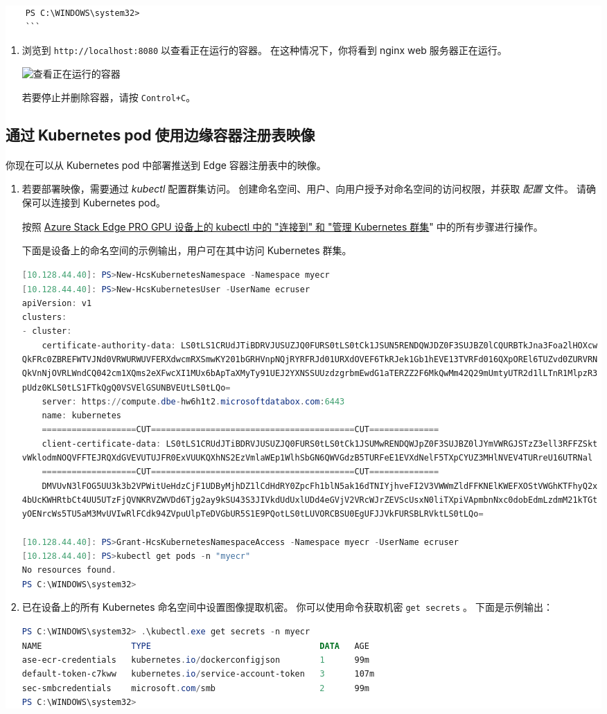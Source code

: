         PS C:\WINDOWS\system32>    
        ```
    
1. 浏览到 `http://localhost:8080` 以查看正在运行的容器。 在这种情况下，你将看到 nginx web 服务器正在运行。

    ![查看正在运行的容器](media/azure-stack-edge-gpu-edge-container-registry/view-running-container-1.png)

    若要停止并删除容器，请按 `Control+C`。

 

## <a name="use-edge-container-registry-images-via-kubernetes-pods"></a>通过 Kubernetes pod 使用边缘容器注册表映像

你现在可以从 Kubernetes pod 中部署推送到 Edge 容器注册表中的映像。

1. 若要部署映像，需要通过 *kubectl* 配置群集访问。 创建命名空间、用户、向用户授予对命名空间的访问权限，并获取 *配置* 文件。 请确保可以连接到 Kubernetes pod。 
    
    按照 [Azure Stack Edge PRO GPU 设备上的 kubectl 中的 "连接到" 和 "管理 Kubernetes 群集](azure-stack-edge-gpu-create-kubernetes-cluster.md)" 中的所有步骤进行操作。 

    下面是设备上的命名空间的示例输出，用户可在其中访问 Kubernetes 群集。

    ```powershell
    [10.128.44.40]: PS>New-HcsKubernetesNamespace -Namespace myecr
    [10.128.44.40]: PS>New-HcsKubernetesUser -UserName ecruser
    apiVersion: v1
    clusters:
    - cluster:
        certificate-authority-data: LS0tLS1CRUdJTiBDRVJUSUZJQ0FURS0tLS0tCk1JSUN5RENDQWJDZ0F3SUJBZ0lCQURBTkJna3Foa2lHOXcwQkFRc0ZBREFWTVJNd0VRWURWUVFERXdwcmRXSmwKY201bGRHVnpNQjRYRFRJd01URXdOVEF6TkRJek1Gb1hEVE13TVRFd016QXpOREl6TUZvd0ZURVRNQkVnNjOVRLWndCQ042cm1XQms2eXFwcXI1MUx6bApTaXMyTy91UEJ2YXNSSUUzdzgrbmEwdG1aTERZZ2F6MkQwMm42Q29mUmtyUTR2d1lLTnR1MlpzR3pUdz0KLS0tLS1FTkQgQ0VSVElGSUNBVEUtLS0tLQo=
        server: https://compute.dbe-hw6h1t2.microsoftdatabox.com:6443
        name: kubernetes
        ===================CUT=========================================CUT==============
        client-certificate-data: LS0tLS1CRUdJTiBDRVJUSUZJQ0FURS0tLS0tCk1JSUMwRENDQWJpZ0F3SUJBZ0lJYmVWRGJSTzZ3ell3RFFZSktvWklodmNOQVFFTEJRQXdGVEVUTUJFR0ExVUUKQXhNS2EzVmlaWEp1WlhSbGN6QWVGdzB5TURFeE1EVXdNelF5TXpCYUZ3MHlNVEV4TURreU16UTRNal
        ===================CUT=========================================CUT==============
        DMVUvN3lFOG5UU3k3b2VPWitUeHdzCjF1UDByMjhDZ1lCdHdRY0ZpcFh1blN5ak16dTNIYjhveFI2V3VWWmZldFFKNElKWEFXOStVWGhKTFhyQ2x4bUcKWHRtbCt4UU5UTzFjQVNKRVZWVDd6Tjg2ay9kSU43S3JIVkdUdUxlUDd4eGVjV2VRcWJrZEVScUsxN0liTXpiVApmbnNxc0dobEdmLzdmM21kTGtyOENrcWs5TU5aM3MvUVIwRlFCdk94ZVpuUlpTeDVGbUR5S1E9PQotLS0tLUVORCBSU0EgUFJJVkFURSBLRVktLS0tLQo=

    [10.128.44.40]: PS>Grant-HcsKubernetesNamespaceAccess -Namespace myecr -UserName ecruser
    [10.128.44.40]: PS>kubectl get pods -n "myecr"
    No resources found.
    PS C:\WINDOWS\system32>
    ```  

2. 已在设备上的所有 Kubernetes 命名空间中设置图像提取机密。 你可以使用命令获取机密 `get secrets` 。 下面是示例输出：

    ```powershell
    PS C:\WINDOWS\system32> .\kubectl.exe get secrets -n myecr
    NAME                  TYPE                                  DATA   AGE
    ase-ecr-credentials   kubernetes.io/dockerconfigjson        1      99m
    default-token-c7kww   kubernetes.io/service-account-token   3      107m
    sec-smbcredentials    microsoft.com/smb                     2      99m
    PS C:\WINDOWS\system32>   
    ```    
